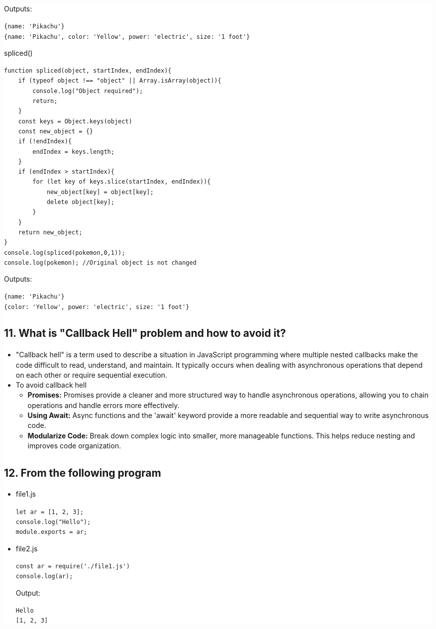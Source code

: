 ```
```
Outputs:
```
{name: 'Pikachu'}
{name: 'Pikachu', color: 'Yellow', power: 'electric', size: '1 foot'}
```
spliced()
```
function spliced(object, startIndex, endIndex){
    if (typeof object !== "object" || Array.isArray(object)){
        console.log("Object required");
        return;
    }
    const keys = Object.keys(object)
    const new_object = {}
    if (!endIndex){
        endIndex = keys.length;
    }
    if (endIndex > startIndex){
        for (let key of keys.slice(startIndex, endIndex)){
            new_object[key] = object[key];
            delete object[key];
        }
    }
    return new_object;
}
console.log(spliced(pokemon,0,1));
console.log(pokemon); //Original object is not changed
```
Outputs:
```
{name: 'Pikachu'}
{color: 'Yellow', power: 'electric', size: '1 foot'}
```


## 11. What is "Callback Hell" problem and how to avoid it?
- "Callback hell" is a term used to describe a situation in JavaScript programming where multiple nested callbacks make the code difficult to read, understand, and maintain. It typically occurs when dealing with asynchronous operations that depend on each other or require sequential execution.
- To avoid callback hell
    - **Promises:** Promises provide a cleaner and more structured way to handle asynchronous operations, allowing you to chain operations and handle errors more effectively.
    - **Using Await:** Async functions and the 'await' keyword provide a more readable and sequential way to write asynchronous code.
    - **Modularize Code:** Break down complex logic into smaller, more manageable functions. This helps reduce nesting and improves code organization.
## 12. From the following program
- file1.js
    ```
    let ar = [1, 2, 3];
    console.log("Hello");
    module.exports = ar;
    ```
- file2.js
    ```
    const ar = require('./file1.js')
    console.log(ar);
    ```
    Output: 
    ```
    Hello
    [1, 2, 3]